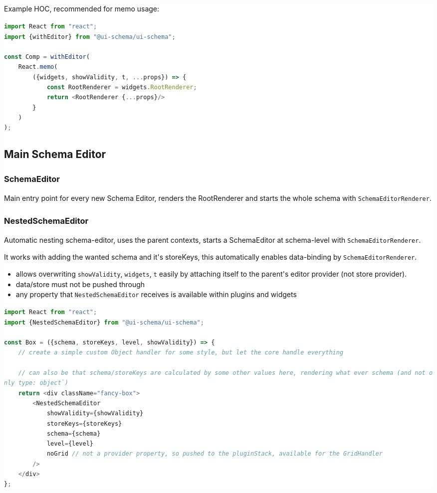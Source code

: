 Example HOC, recommended for memo usage:

```js
import React from "react";
import {withEditor} from "@ui-schema/ui-schema";

const Comp = withEditor(
    React.memo(
        ({widgets, showValidity, t, ...props}) => {
            const RootRenderer = widgets.RootRenderer;
            return <RootRenderer {...props}/>
        }
    )
);
```
    
## Main Schema Editor

### SchemaEditor

Main entry point for every new Schema Editor, renders the RootRenderer and starts the whole schema with `SchemaEditorRenderer`. 

### NestedSchemaEditor

Automatic nesting schema-editor, uses the parent contexts, starts a SchemaEditor at schema-level with `SchemaEditorRenderer`.

It works with adding the wanted schema and it's storeKeys, this automatically enables data-binding by `SchemaEditorRenderer`.

- allows overwriting `showValidity`, `widgets`, `t` easily by attaching itself to the parent's editor provider (not store provider). 
- data/store must not be pushed through
- any property that `NestedSchemaEditor` receives is available within plugins and widgets

```js
import React from "react";
import {NestedSchemaEditor} from "@ui-schema/ui-schema";

const Box = ({schema, storeKeys, level, showValidity}) => {
    // create a simple custom Object handler for some style, but let the core handle everything
    
    // can also be that schema/storeKeys are calculated by some other values here, rendering what ever schema (and not only type: object`)
    return <div className="fancy-box">
        <NestedSchemaEditor
            showValidity={showValidity}
            storeKeys={storeKeys}
            schema={schema}
            level={level}
            noGrid // not a provider property, so pushed to the pluginStack, available for the GridHandler
        />
    </div>
};
```
